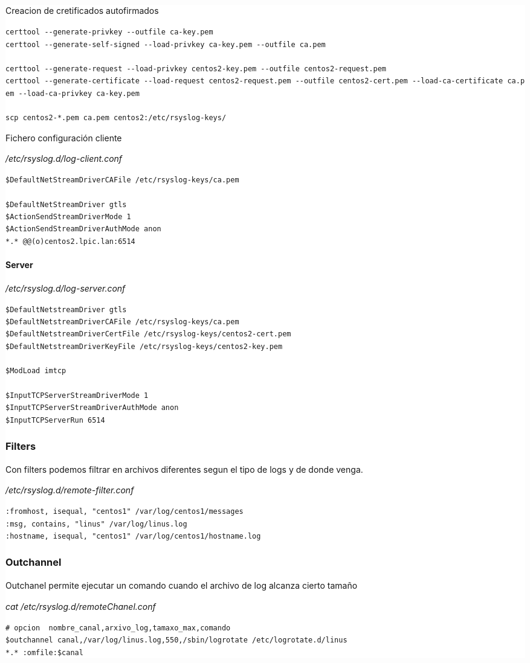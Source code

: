 Creacion de cretificados autofirmados

    certtool --generate-privkey --outfile ca-key.pem
    certtool --generate-self-signed --load-privkey ca-key.pem --outfile ca.pem

    certtool --generate-request --load-privkey centos2-key.pem --outfile centos2-request.pem
    certtool --generate-certificate --load-request centos2-request.pem --outfile centos2-cert.pem --load-ca-certificate ca.pem --load-ca-privkey ca-key.pem 

    scp centos2-*.pem ca.pem centos2:/etc/rsyslog-keys/

Fichero configuración cliente

*/etc/rsyslog.d/log-client.conf*

    $DefaultNetStreamDriverCAFile /etc/rsyslog-keys/ca.pem

    $DefaultNetStreamDriver gtls
    $ActionSendStreamDriverMode 1
    $ActionSendStreamDriverAuthMode anon
    *.*	@@(o)centos2.lpic.lan:6514

#### Server

*/etc/rsyslog.d/log-server.conf*

    $DefaultNetstreamDriver gtls
    $DefaultNetstreamDriverCAFile /etc/rsyslog-keys/ca.pem
    $DefaultNetstreamDriverCertFile /etc/rsyslog-keys/centos2-cert.pem
    $DefaultNetstreamDriverKeyFile /etc/rsyslog-keys/centos2-key.pem

    $ModLoad imtcp

    $InputTCPServerStreamDriverMode 1
    $InputTCPServerStreamDriverAuthMode anon
    $InputTCPServerRun 6514


### Filters

Con filters podemos filtrar en archivos diferentes segun el tipo de logs y de donde venga.

*/etc/rsyslog.d/remote-filter.conf*

    :fromhost, isequal, "centos1" /var/log/centos1/messages
    :msg, contains, "linus" /var/log/linus.log
    :hostname, isequal, "centos1" /var/log/centos1/hostname.log

### Outchannel

Outchanel permite ejecutar un comando cuando el archivo de log alcanza cierto tamaño

*cat /etc/rsyslog.d/remoteChanel.conf*

    # opcion  nombre_canal,arxivo_log,tamaxo_max,comando
    $outchannel canal,/var/log/linus.log,550,/sbin/logrotate /etc/logrotate.d/linus
    *.* :omfile:$canal

